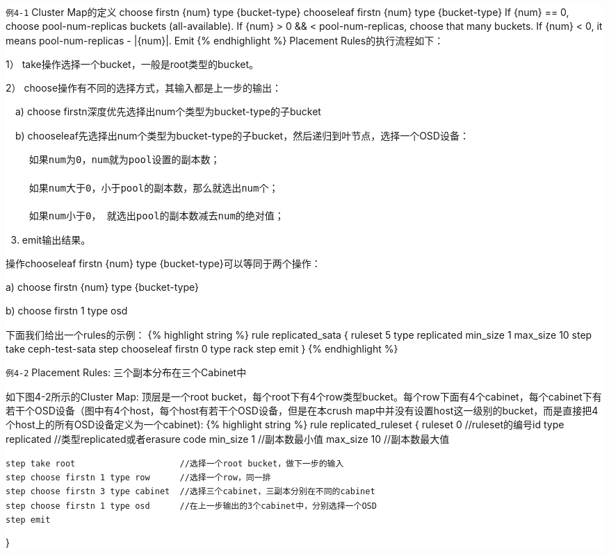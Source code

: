 ```例4-1``` Cluster Map的定义
	choose firstn {num} type {bucket-type}
	chooseleaf firstn {num} type {bucket-type} 
		If {num} == 0, choose pool-num-replicas buckets (all-available).
		If {num} > 0 && < pool-num-replicas, choose that many buckets.
		If {num} < 0, it means pool-num-replicas - |{num}|.
Emit
{% endhighlight %}
Placement Rules的执行流程如下：


1） take操作选择一个bucket，一般是root类型的bucket。

2） choose操作有不同的选择方式，其输入都是上一步的输出：

&emsp;a) choose firstn深度优先选择出num个类型为bucket-type的子bucket
	
&emsp;b) chooseleaf先选择出num个类型为bucket-type的子bucket，然后递归到叶节点，选择一个OSD设备：
<pre>
	如果num为0，num就为pool设置的副本数；

	如果num大于0，小于pool的副本数，那么就选出num个；

	如果num小于0， 就选出pool的副本数减去num的绝对值；
</pre>

3) emit输出结果。

操作chooseleaf firstn {num} type {bucket-type}可以等同于两个操作：

a) choose firstn {num} type {bucket-type}

b) choose firstn 1 type osd

下面我们给出一个rules的示例：
{% highlight string %}
rule replicated_sata {
        ruleset 5
        type replicated
        min_size 1
        max_size 10
        step take ceph-test-sata
        step chooseleaf firstn 0 type rack
        step emit
}
{% endhighlight %}

```例4-2``` Placement Rules: 三个副本分布在三个Cabinet中

如下图4-2所示的Cluster Map: 顶层是一个root bucket，每个root下有4个row类型bucket。每个row下面有4个cabinet，每个cabinet下有若干个OSD设备（图中有4个host，每个host有若干个OSD设备，但是在本crush map中并没有设置host这一级别的bucket，而是直接把4个host上的所有OSD设备定义为一个cabinet):
{% highlight string %}
rule replicated_ruleset {
	ruleset 0                          //ruleset的编号id
	type replicated                    //类型replicated或者erasure code	
	min_size 1                         //副本数最小值
	max_size 10                        //副本数最大值
	
	step take root                     //选择一个root bucket，做下一步的输入
	step choose firstn 1 type row      //选择一个row，同一排
	step choose firstn 3 type cabinet  //选择三个cabinet，三副本分别在不同的cabinet
	step choose firstn 1 type osd      //在上一步输出的3个cabinet中，分别选择一个OSD
	step emit
}
```